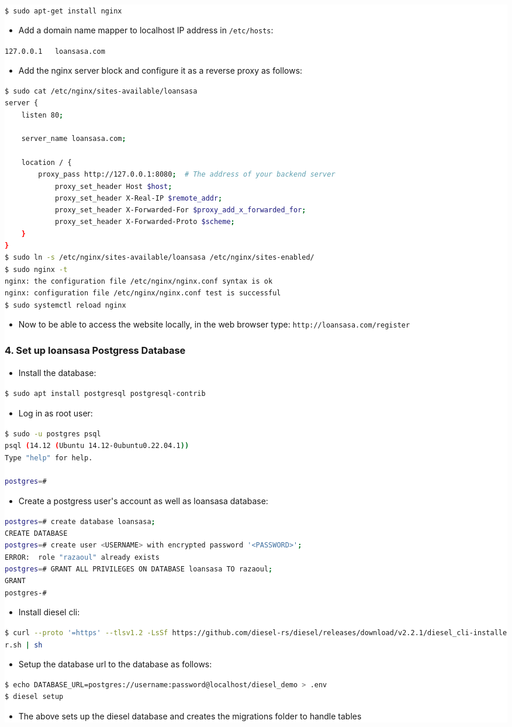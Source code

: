 ```bash
$ sudo apt-get install nginx
```
- Add a domain name mapper to localhost IP address in `/etc/hosts`:
```bash
127.0.0.1   loansasa.com
```
- Add the nginx server block and configure it as a reverse proxy as follows:
```bash
$ sudo cat /etc/nginx/sites-available/loansasa
server {
	listen 80;

	server_name loansasa.com;

	location / {
		proxy_pass http://127.0.0.1:8080;  # The address of your backend server
	        proxy_set_header Host $host;
	        proxy_set_header X-Real-IP $remote_addr;
	        proxy_set_header X-Forwarded-For $proxy_add_x_forwarded_for;
	        proxy_set_header X-Forwarded-Proto $scheme;		
	}
}
$ sudo ln -s /etc/nginx/sites-available/loansasa /etc/nginx/sites-enabled/
$ sudo nginx -t
nginx: the configuration file /etc/nginx/nginx.conf syntax is ok
nginx: configuration file /etc/nginx/nginx.conf test is successful
$ sudo systemctl reload nginx
```
- Now to be able to access the website locally, in the web browser type:
`http://loansasa.com/register`

### 4. Set up loansasa Postgress Database
- Install the database:
```bash
$ sudo apt install postgresql postgresql-contrib
```
- Log in as root user:
```bash
$ sudo -u postgres psql
psql (14.12 (Ubuntu 14.12-0ubuntu0.22.04.1))
Type "help" for help.

postgres=# 
```
- Create a postgress user's account as well as loansasa database:
```bash
postgres=# create database loansasa;
CREATE DATABASE
postgres=# create user <USERNAME> with encrypted password '<PASSWORD>';
ERROR:  role "razaoul" already exists
postgres=# GRANT ALL PRIVILEGES ON DATABASE loansasa TO razaoul;
GRANT
postgres-# 
```
- Install diesel cli:
```bash
$ curl --proto '=https' --tlsv1.2 -LsSf https://github.com/diesel-rs/diesel/releases/download/v2.2.1/diesel_cli-installer.sh | sh
```
- Setup the database url to the database as follows:
```bash
$ echo DATABASE_URL=postgres://username:password@localhost/diesel_demo > .env
$ diesel setup
```
- The above sets up the diesel database and creates the migrations folder to handle tables